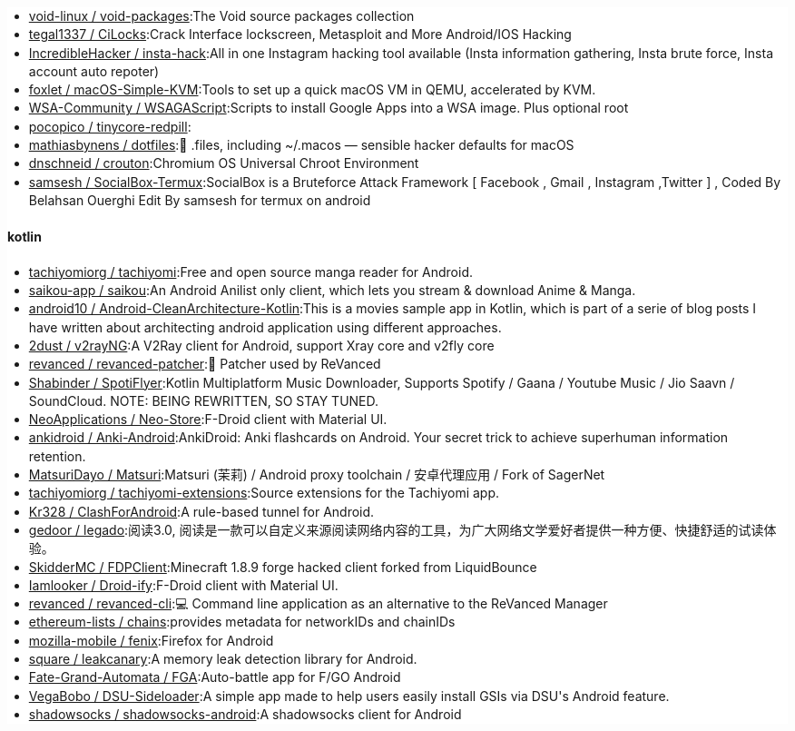 * [void-linux / void-packages](https://github.com/void-linux/void-packages):The Void source packages collection
* [tegal1337 / CiLocks](https://github.com/tegal1337/CiLocks):Crack Interface lockscreen, Metasploit and More Android/IOS Hacking
* [IncredibleHacker / insta-hack](https://github.com/IncredibleHacker/insta-hack):All in one Instagram hacking tool available (Insta information gathering, Insta brute force, Insta account auto repoter)
* [foxlet / macOS-Simple-KVM](https://github.com/foxlet/macOS-Simple-KVM):Tools to set up a quick macOS VM in QEMU, accelerated by KVM.
* [WSA-Community / WSAGAScript](https://github.com/WSA-Community/WSAGAScript):Scripts to install Google Apps into a WSA image. Plus optional root
* [pocopico / tinycore-redpill](https://github.com/pocopico/tinycore-redpill):
* [mathiasbynens / dotfiles](https://github.com/mathiasbynens/dotfiles):🔧
.files, including ~/.macos — sensible hacker defaults for macOS
* [dnschneid / crouton](https://github.com/dnschneid/crouton):Chromium OS Universal Chroot Environment
* [samsesh / SocialBox-Termux](https://github.com/samsesh/SocialBox-Termux):SocialBox is a Bruteforce Attack Framework [ Facebook , Gmail , Instagram ,Twitter ] , Coded By Belahsan Ouerghi Edit By samsesh for termux on android

#### kotlin
* [tachiyomiorg / tachiyomi](https://github.com/tachiyomiorg/tachiyomi):Free and open source manga reader for Android.
* [saikou-app / saikou](https://github.com/saikou-app/saikou):An Android Anilist only client, which lets you stream & download Anime & Manga.
* [android10 / Android-CleanArchitecture-Kotlin](https://github.com/android10/Android-CleanArchitecture-Kotlin):This is a movies sample app in Kotlin, which is part of a serie of blog posts I have written about architecting android application using different approaches.
* [2dust / v2rayNG](https://github.com/2dust/v2rayNG):A V2Ray client for Android, support Xray core and v2fly core
* [revanced / revanced-patcher](https://github.com/revanced/revanced-patcher):💉
Patcher used by ReVanced
* [Shabinder / SpotiFlyer](https://github.com/Shabinder/SpotiFlyer):Kotlin Multiplatform Music Downloader, Supports Spotify / Gaana / Youtube Music / Jio Saavn / SoundCloud. NOTE: BEING REWRITTEN, SO STAY TUNED.
* [NeoApplications / Neo-Store](https://github.com/NeoApplications/Neo-Store):F-Droid client with Material UI.
* [ankidroid / Anki-Android](https://github.com/ankidroid/Anki-Android):AnkiDroid: Anki flashcards on Android. Your secret trick to achieve superhuman information retention.
* [MatsuriDayo / Matsuri](https://github.com/MatsuriDayo/Matsuri):Matsuri (茉莉) / Android proxy toolchain / 安卓代理应用 / Fork of SagerNet
* [tachiyomiorg / tachiyomi-extensions](https://github.com/tachiyomiorg/tachiyomi-extensions):Source extensions for the Tachiyomi app.
* [Kr328 / ClashForAndroid](https://github.com/Kr328/ClashForAndroid):A rule-based tunnel for Android.
* [gedoor / legado](https://github.com/gedoor/legado):阅读3.0, 阅读是一款可以自定义来源阅读网络内容的工具，为广大网络文学爱好者提供一种方便、快捷舒适的试读体验。
* [SkidderMC / FDPClient](https://github.com/SkidderMC/FDPClient):Minecraft 1.8.9 forge hacked client forked from LiquidBounce
* [Iamlooker / Droid-ify](https://github.com/Iamlooker/Droid-ify):F-Droid client with Material UI.
* [revanced / revanced-cli](https://github.com/revanced/revanced-cli):💻
Command line application as an alternative to the ReVanced Manager
* [ethereum-lists / chains](https://github.com/ethereum-lists/chains):provides metadata for networkIDs and chainIDs
* [mozilla-mobile / fenix](https://github.com/mozilla-mobile/fenix):Firefox for Android
* [square / leakcanary](https://github.com/square/leakcanary):A memory leak detection library for Android.
* [Fate-Grand-Automata / FGA](https://github.com/Fate-Grand-Automata/FGA):Auto-battle app for F/GO Android
* [VegaBobo / DSU-Sideloader](https://github.com/VegaBobo/DSU-Sideloader):A simple app made to help users easily install GSIs via DSU's Android feature.
* [shadowsocks / shadowsocks-android](https://github.com/shadowsocks/shadowsocks-android):A shadowsocks client for Android